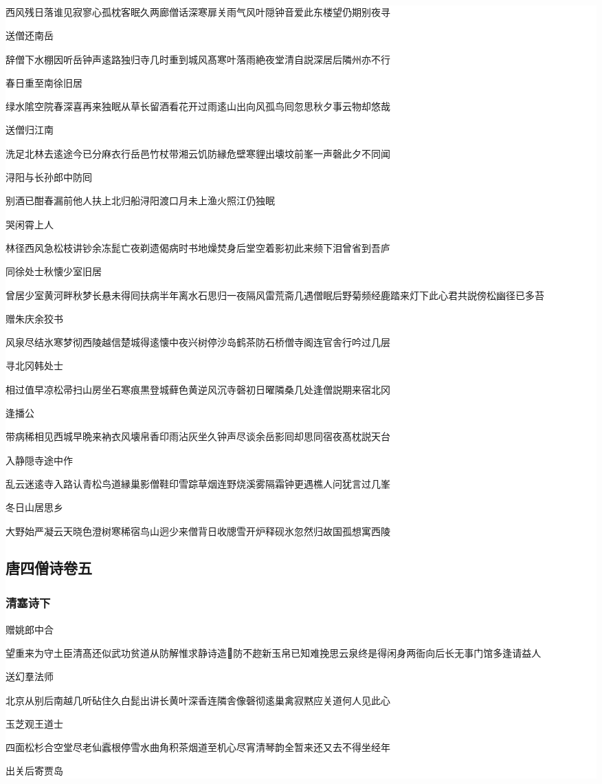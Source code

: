 西风残日落谁见寂寥心孤枕客眠久两廊僧话深寒扉关雨气风叶隠钟音爱此东楼望仍期别夜寻  

送僧还南岳  

辞僧下水棚因听岳钟声逺路独归寺几时重到城风髙寒叶落雨絶夜堂清自説深居后隣州亦不行  

春日重至南徐旧居  

绿水隂空院春深喜再来独眠从草长留酒看花开过雨逺山出向风孤鸟囘忽思秋夕事云物却悠哉  

送僧归江南  

洗足北林去逺途今已分麻衣行岳邑竹杖带湘云饥防縁危壁寒貍出壊坟前峯一声磬此夕不同闻  

浔阳与长孙郎中防囘  

别酒已酣春漏前他人扶上北归船浔阳渡口月未上渔火照江仍独眠  

哭闲霄上人  

林径西风急松枝讲钞余冻髭亡夜剃遗偈病时书地燥焚身后堂空着影初此来频下泪曾省到吾庐  

同徐处士秋懐少室旧居  

曾居少室黄河畔秋梦长悬未得囘扶病半年离水石思归一夜隔风雷荒斋几遇僧眠后野菊频经鹿踏来灯下此心君共説傍松幽径已多苔  

赠朱庆余狡书  

风泉尽结氷寒梦彻西陵越信楚城得逺懐中夜兴树停沙岛鹤茶防石桥僧寺阁连官舎行吟过几层  

寻北冈韩处士  

相过值早凉松帚扫山房坐石寒痕黒登城藓色黄逆风沉寺磬初日曜隣桑几处逢僧説期来宿北冈  

逢播公  

带病稀相见西城早晩来衲衣风壊帛香印雨沾灰坐久钟声尽谈余岳影囘却思同宿夜髙枕説天台  

入静隠寺途中作  

乱云迷逺寺入路认青松鸟道縁巢影僧鞋印雪踪草烟连野烧溪雾隔霜钟更遇樵人问犹言过几峯  

冬日山居思乡  

大野始严凝云天晓色澄树寒稀宿鸟山迥少来僧背日收牕雪开炉释砚氷忽然归故国孤想寓西陵  

## 唐四僧诗卷五  

### 清塞诗下  

赠姚郎中合  

望重来为守土臣清髙还似武功贫道从防解惟求静诗造防不趂新玉帛已知难挽思云泉终是得闲身两衙向后长无事门馆多逢请益人  

送幻羣法师  

北京从别后南越几听砧住久白髭出讲长黄叶深香连隣舎像磬彻逺巢禽寂黙应关道何人见此心  

玉芝观王道士  

四面松杉合空堂尽老仙蠧根停雪水曲角积茶烟道至机心尽宵清琴韵全暂来还又去不得坐经年  

出关后寄贾岛  
